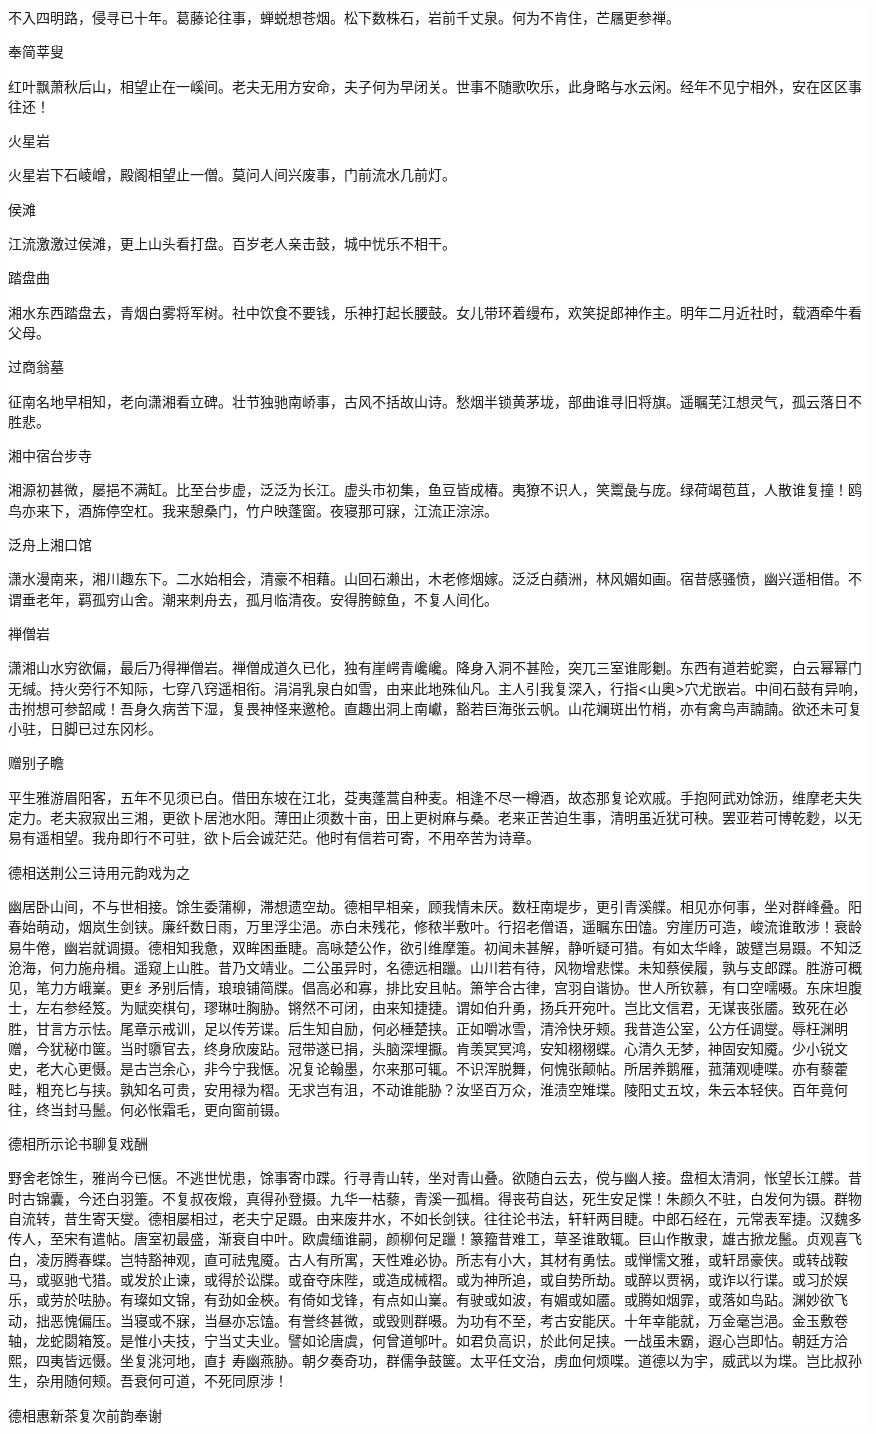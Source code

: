 不入四明路，侵寻已十年。葛藤论往事，蝉蜕想苍烟。松下数株石，岩前千丈泉。何为不肯住，芒屩更参禅。  

奉简莘叟  

红叶飘萧秋后山，相望止在一嵠间。老夫无用方安命，夫子何为早闭关。世事不随歌吹乐，此身略与水云闲。经年不见宁相外，安在区区事往还！  

火星岩  

火星岩下石崚嶒，殿阁相望止一僧。莫问人间兴废事，门前流水几前灯。  

侯滩  

江流激激过侯滩，更上山头看打盘。百岁老人亲击鼓，城中忧乐不相干。  

踏盘曲  

湘水东西踏盘去，青烟白雾将军树。社中饮食不要钱，乐神打起长腰鼓。女儿带环着缦布，欢笑捉郎神作主。明年二月近社时，载酒牵牛看父母。  

过商翁墓  

征南名地早相知，老向潇湘看立碑。壮节独驰南峤事，古风不括故山诗。愁烟半锁黄茅垅，部曲谁寻旧将旗。遥瞩芜江想灵气，孤云落日不胜悲。  

湘中宿台步寺  

湘源初甚微，屡挹不满缸。比至台步虚，泛泛为长江。虚头市初集，鱼豆皆成椿。夷獠不识人，笑鬻彘与庞。绿荷竭苞苴，人散谁复撞！鸥鸟亦来下，酒旆停空杠。我来憩桑门，竹户映蓬窗。夜寝那可寐，江流正淙淙。  

泛舟上湘口馆  

潇水漫南来，湘川趣东下。二水始相会，清豪不相藉。山回石濑出，木老修烟嫁。泛泛白蘋洲，林风媚如画。宿昔感骚愤，幽兴遥相借。不谓垂老年，羁孤穷山舍。潮来刺舟去，孤月临清夜。安得胯鲸鱼，不复人间化。  

禅僧岩  

潇湘山水穷欲偏，最后乃得禅僧岩。禅僧成道久已化，独有崖崿青巉巉。降身入洞不甚险，突兀三室谁彫劖。东西有道若蛇窦，白云幂幂门无缄。持火旁行不知际，七穿八窍遥相衔。涓涓乳泉白如雪，由来此地殊仙凡。主人引我复深入，行指<山奥>穴尤嵌岩。中间石鼓有异响，击拊想可参韶咸！吾身久病苦下湿，复畏神怪来邀枪。直趣出洞上南巘，豁若巨海张云帆。山花斓斑出竹梢，亦有禽鸟声諵諵。欲还未可复小驻，日脚已过东冈杉。  

赠别子瞻  

平生雅游眉阳客，五年不见须已白。借田东坡在江北，芟夷蓬蒿自种麦。相逢不尽一樽酒，故态那复论欢戚。手抱阿武劝馀沥，维摩老夫失定力。老夫寂寂出三湘，更欲卜居池水阳。薄田止须数十亩，田上更树麻与桑。老来正苦迫生事，清明虽近犹可秧。罢亚若可博乾麨，以无易有遥相望。我舟即行不可驻，欲卜后会诚茫茫。他时有信若可寄，不用卒苦为诗章。  

德相送荆公三诗用元韵戏为之  

幽居卧山间，不与世相接。馀生委蒲柳，滞想遗空劫。德相早相亲，顾我情未厌。数枉南堤步，更引青溪艓。相见亦何事，坐对群峰叠。阳春始萌动，烟岚生剑铗。廉纤数日雨，万里浮尘浥。赤白未残花，修秾半敷叶。行招老僧语，遥瞩东田馌。穷崖历可造，峻流谁敢涉！衰龄易牛倦，幽岩就调摄。德相知我惫，双眸困垂睫。高咏楚公作，欲引维摩箑。初闻未甚解，静听疑可猎。有如太华峰，跛躄岂易蹑。不知泛沧海，何力施舟楫。遥窥上山胜。昔乃文靖业。二公虽异时，名德远相躐。山川若有待，风物增悲惵。未知蔡侯履，孰与支郎蹀。胜游可概见，笔力方峨嶪。更纟矛别后情，琅琅铺简牒。倡高必和寡，排比安且帖。箫竽合古律，宫羽自谐协。世人所钦慕，有口空嚅嗫。东床坦腹士，左右参经笈。为赋奕棋句，璆琳吐胸胁。锵然不可闭，由来知捷捷。谓如伯升勇，扬兵开宛叶。岂比文信君，无谋丧张靥。致死在必胜，甘言方示怯。尾章示戒训，足以传芳谍。后生知自励，何必棰楚挟。正如嚼冰雪，清泠快牙颊。我昔造公室，公方任调燮。辱枉渊明赠，今犹秘巾箧。当时隳官去，终身欣废跕。冠带遂已捐，头脑深埋擫。肯羡冥冥鸿，安知栩栩蝶。心清久无梦，神固安知魇。少小锐文史，老大心更慑。是古岂余心，非今宁我惬。况复论翰墨，尔来那可辄。不识浑脱舞，何愧张颠帖。所居养鹅雁，菰蒲观啑喋。亦有藜藿畦，粗充匕与挟。孰知名可贵，安用禄为槢。无求岂有沮，不动谁能胁？汝坚百万众，淮渍空雉堞。陵阳丈五坟，朱云本轻侠。百年竟何往，终当封马鬛。何必怅霜毛，更向窗前镊。  

德相所示论书聊复戏酬  

野舍老馀生，雅尚今已惬。不逃世忧患，馀事寄巾蹀。行寻青山转，坐对青山叠。欲随白云去，傥与幽人接。盘桓太清洞，怅望长江艓。昔时古锦囊，今还白羽箑。不复叔夜煅，真得孙登摄。九华一枯藜，青溪一孤楫。得丧苟自达，死生安足惵！朱颜久不驻，白发何为镊。群物自流转，昔生寄天燮。德相屡相过，老夫宁足蹑。由来废井水，不如长剑铗。往往论书法，轩轩两目睫。中郎石经在，元常表军捷。汉魏多传人，至宋有遣帖。唐室初最盛，渐衰自中叶。欧虞缅谁嗣，颜柳何足躐！篆籀昔难工，草圣谁敢辄。巨山作散隶，雄古掀龙鬛。贞观喜飞白，凌厉腾春蝶。岂特豁神观，直可祛鬼魇。古人有所寓，天性难必协。所志有小大，其材有勇怯。或惮懦文雅，或轩昂豪侠。或转战鞍马，或驱驰弋猎。或发於止谏，或得於讼牒。或奋夺床陛，或造成械槢。或为神所追，或自势所劫。或醉以贾祸，或诈以行谍。或习於娱乐，或劳於呿胁。有璨如文锦，有劲如金梜。有倚如戈锋，有点如山嶪。有驶或如波，有媚或如靥。或腾如烟霏，或落如鸟跕。渊妙欲飞动，拙恶愧偏压。当寝或不寐，当昼亦忘馌。有誉终甚微，或毁则群嗫。为功有不至，考古安能厌。十年幸能就，万金毫岂浥。金玉敷卷轴，龙蛇閟箱笈。是惟小夫技，宁当丈夫业。譬如论唐虞，何曾道郇叶。如君负高识，於此何足挟。一战虽未霸，遐心岂即怗。朝廷方洽熙，四夷皆远慑。坐复洮河地，直扌寿幽燕胁。朝夕奏奇功，群儒争鼓箧。太平任文治，虏血何烦喋。道德以为宇，威武以为堞。岂比叔孙生，杂用随何颊。吾衰何可道，不死同原涉！  

德相惠新茶复次前韵奉谢  
